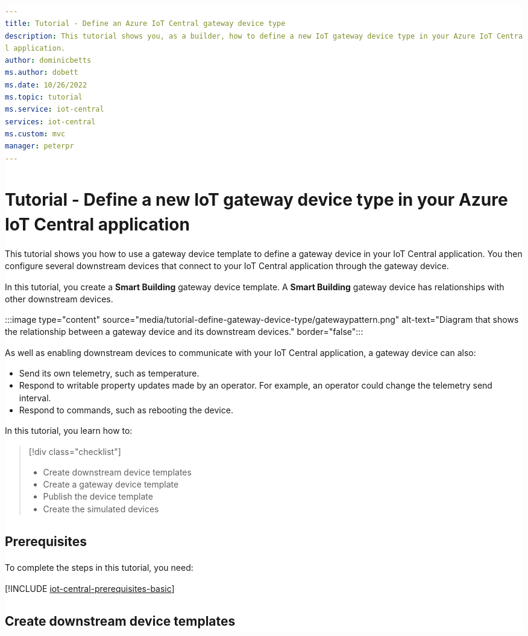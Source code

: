 ```yaml
---
title: Tutorial - Define an Azure IoT Central gateway device type
description: This tutorial shows you, as a builder, how to define a new IoT gateway device type in your Azure IoT Central application.
author: dominicbetts
ms.author: dobett
ms.date: 10/26/2022
ms.topic: tutorial
ms.service: iot-central
services: iot-central
ms.custom: mvc
manager: peterpr
---
```


# Tutorial - Define a new IoT gateway device type in your Azure IoT Central application

This tutorial shows you how to use a gateway device template to define a gateway device in your IoT Central application. You then configure several downstream devices that connect to your IoT Central application through the gateway device.

In this tutorial, you create a **Smart Building** gateway device template. A **Smart Building** gateway device has relationships with other downstream devices.

:::image type="content" source="media/tutorial-define-gateway-device-type/gatewaypattern.png" alt-text="Diagram that shows the relationship between a gateway device and its downstream devices." border="false":::

As well as enabling downstream devices to communicate with your IoT Central application, a gateway device can also:

* Send its own telemetry, such as temperature.
* Respond to writable property updates made by an operator. For example, an operator could change the telemetry send interval.
* Respond to commands, such as rebooting the device.

In this tutorial, you learn how to:

> [!div class="checklist"]
>
> * Create downstream device templates
> * Create a gateway device template
> * Publish the device template
> * Create the simulated devices

## Prerequisites

To complete the steps in this tutorial, you need:

[!INCLUDE [iot-central-prerequisites-basic](../../../includes/iot-central-prerequisites-basic.md)]

## Create downstream device templates
